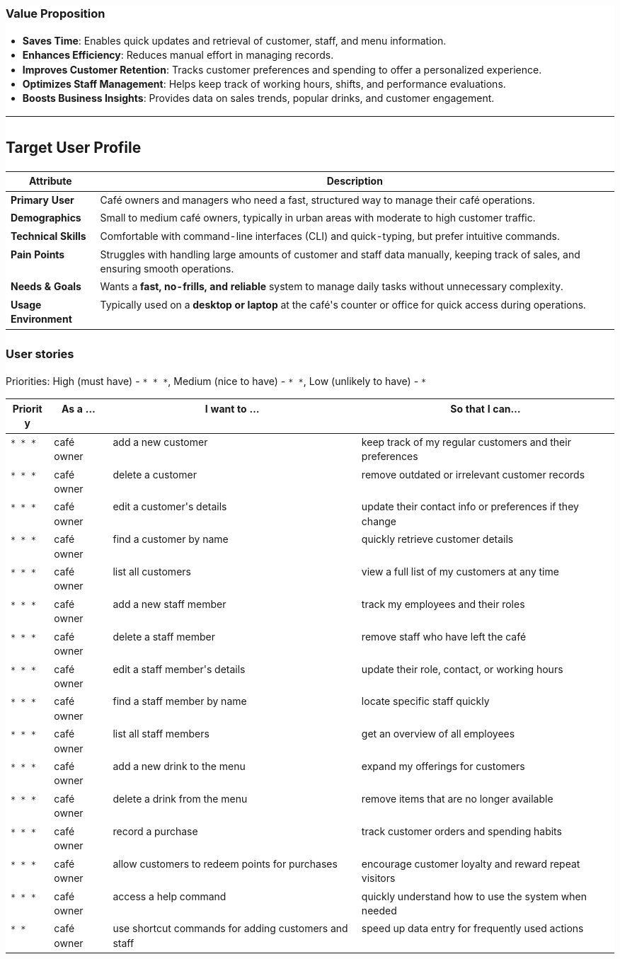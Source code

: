 ### Value Proposition
- **Saves Time**: Enables quick updates and retrieval of customer, staff, and menu information.
- **Enhances Efficiency**: Reduces manual effort in managing records.
- **Improves Customer Retention**: Tracks customer preferences and spending to offer a personalized experience.
- **Optimizes Staff Management**: Helps keep track of working hours, shifts, and performance evaluations.
- **Boosts Business Insights**: Provides data on sales trends, popular drinks, and customer engagement.

---

## Target User Profile

| Attribute             | Description |
|-----------------------|-------------|
| **Primary User**      | Café owners and managers who need a fast, structured way to manage their café operations. |
| **Demographics**      | Small to medium café owners, typically in urban areas with moderate to high customer traffic. |
| **Technical Skills**  | Comfortable with command-line interfaces (CLI) and quick-typing, but prefer intuitive commands. |
| **Pain Points**       | Struggles with handling large amounts of customer and staff data manually, keeping track of sales, and ensuring smooth operations. |
| **Needs & Goals**     | Wants a **fast, no-frills, and reliable** system to manage daily tasks without unnecessary complexity. |
| **Usage Environment** | Typically used on a **desktop or laptop** at the café's counter or office for quick access during operations. |


### User stories

Priorities: High (must have) - `* * *`, Medium (nice to have) - `* *`, Low (unlikely to have) - `*`

| Priority | As a …​          | I want to …​                                 | So that I can…​                                                 |
|----------|-----------------|----------------------------------------------|------------------------------------------------------------------|
| `* * *`  | café owner      | add a new customer                          | keep track of my regular customers and their preferences       |
| `* * *`  | café owner      | delete a customer                           | remove outdated or irrelevant customer records                 |
| `* * *`  | café owner      | edit a customer's details                   | update their contact info or preferences if they change        |
| `* * *`  | café owner      | find a customer by name                     | quickly retrieve customer details                              |
| `* * *`  | café owner      | list all customers                          | view a full list of my customers at any time                   |
| `* * *`  | café owner      | add a new staff member                      | track my employees and their roles                             |
| `* * *`  | café owner      | delete a staff member                       | remove staff who have left the café                            |
| `* * *`  | café owner      | edit a staff member's details               | update their role, contact, or working hours                   |
| `* * *`  | café owner      | find a staff member by name                 | locate specific staff quickly                                  |
| `* * *`  | café owner      | list all staff members                      | get an overview of all employees                              |
| `* * *`  | café owner      | add a new drink to the menu                 | expand my offerings for customers                             |
| `* * *`  | café owner      | delete a drink from the menu                | remove items that are no longer available                      |
| `* * *`  | café owner      | record a purchase                           | track customer orders and spending habits                      |
| `* * *`  | café owner      | allow customers to redeem points for purchases | encourage customer loyalty and reward repeat visitors        |
| `* * *`  | café owner      | access a help command                       | quickly understand how to use the system when needed          |
| `* *`    | café owner      | use shortcut commands for adding customers and staff | speed up data entry for frequently used actions               |

